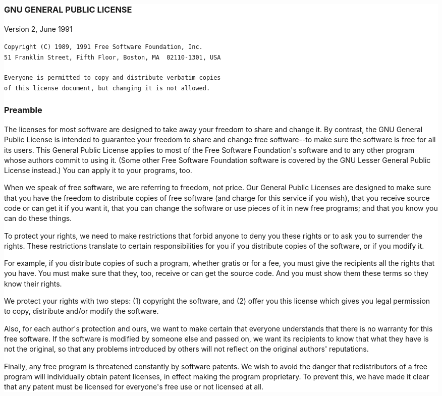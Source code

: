 ### GNU GENERAL PUBLIC LICENSE

Version 2, June 1991

    Copyright (C) 1989, 1991 Free Software Foundation, Inc.  
    51 Franklin Street, Fifth Floor, Boston, MA  02110-1301, USA

    Everyone is permitted to copy and distribute verbatim copies
    of this license document, but changing it is not allowed.

### Preamble

The licenses for most software are designed to take away your freedom to share and change it. By contrast, the GNU General Public
License is intended to guarantee your freedom to share and change free software--to make sure the software is free for all its
users. This General Public License applies to most of the Free Software Foundation's software and to any other program whose
authors commit to using it. (Some other Free Software Foundation software is covered by the GNU Lesser General Public License
instead.) You can apply it to your programs, too.

When we speak of free software, we are referring to freedom, not price. Our General Public Licenses are designed to make sure that
you have the freedom to distribute copies of free software (and charge for this service if you wish), that you receive source code
or can get it if you want it, that you can change the software or use pieces of it in new free programs; and that you know you can
do these things.

To protect your rights, we need to make restrictions that forbid anyone to deny you these rights or to ask you to surrender the
rights. These restrictions translate to certain responsibilities for you if you distribute copies of the software, or if you
modify it.

For example, if you distribute copies of such a program, whether gratis or for a fee, you must give the recipients all the rights
that you have. You must make sure that they, too, receive or can get the source code. And you must show them these terms so they
know their rights.

We protect your rights with two steps: (1) copyright the software, and
(2) offer you this license which gives you legal permission to copy, distribute and/or modify the software.

Also, for each author's protection and ours, we want to make certain that everyone understands that there is no warranty for this
free software. If the software is modified by someone else and passed on, we want its recipients to know that what they have is
not the original, so that any problems introduced by others will not reflect on the original authors' reputations.

Finally, any free program is threatened constantly by software patents. We wish to avoid the danger that redistributors of a free
program will individually obtain patent licenses, in effect making the program proprietary. To prevent this, we have made it clear
that any patent must be licensed for everyone's free use or not licensed at all.
